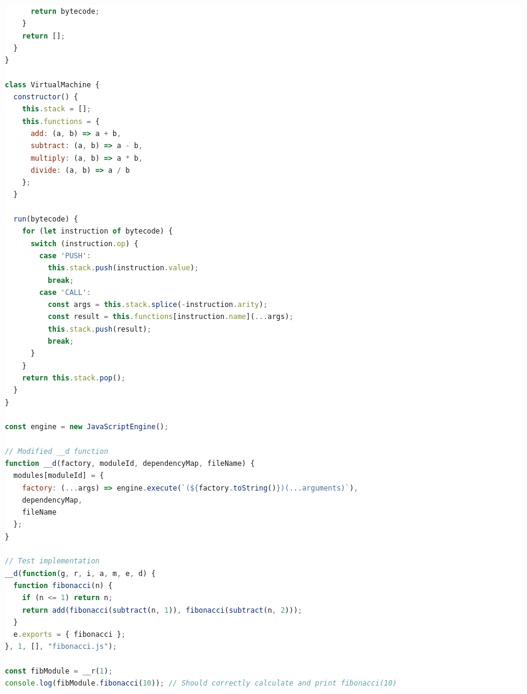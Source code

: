 ```javascript
      return bytecode;
    }
    return [];
  }
}

class VirtualMachine {
  constructor() {
    this.stack = [];
    this.functions = {
      add: (a, b) => a + b,
      subtract: (a, b) => a - b,
      multiply: (a, b) => a * b,
      divide: (a, b) => a / b
    };
  }

  run(bytecode) {
    for (let instruction of bytecode) {
      switch (instruction.op) {
        case 'PUSH':
          this.stack.push(instruction.value);
          break;
        case 'CALL':
          const args = this.stack.splice(-instruction.arity);
          const result = this.functions[instruction.name](...args);
          this.stack.push(result);
          break;
      }
    }
    return this.stack.pop();
  }
}

const engine = new JavaScriptEngine();

// Modified __d function
function __d(factory, moduleId, dependencyMap, fileName) {
  modules[moduleId] = {
    factory: (...args) => engine.execute(`(${factory.toString()})(...arguments)`),
    dependencyMap,
    fileName
  };
}

// Test implementation
__d(function(g, r, i, a, m, e, d) {
  function fibonacci(n) {
    if (n <= 1) return n;
    return add(fibonacci(subtract(n, 1)), fibonacci(subtract(n, 2)));
  }
  e.exports = { fibonacci };
}, 1, [], "fibonacci.js");

const fibModule = __r(1);
console.log(fibModule.fibonacci(10)); // Should correctly calculate and print fibonacci(10)
```
